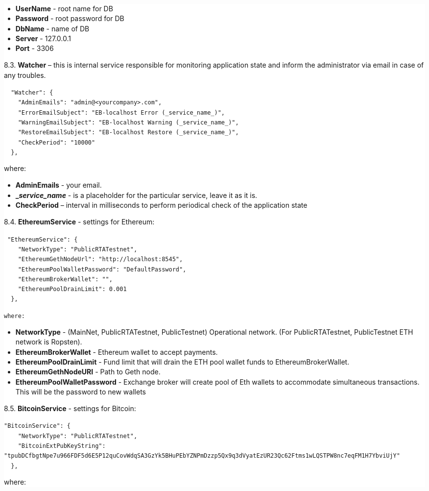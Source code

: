 - **UserName** - root name for DB
- **Password**  -  root password for DB
- **DbName** - name of DB
- **Server**  - 127.0.0.1
- **Port** - 3306

8.3. **Watcher** – this is internal service responsible for monitoring application state and inform the administrator via email in case of any troubles.
```
  "Watcher": {
    "AdminEmails": "admin@<yourcompany>.com",
    "ErrorEmailSubject": "EB-localhost Error (_service_name_)",
    "WarningEmailSubject": "EB-localhost Warning (_service_name_)",
    "RestoreEmailSubject": "EB-localhost Restore (_service_name_)",
    "CheckPeriod": "10000"
  },
```
where:

- **AdminEmails** - your email.
- **__service_name_** - is a placeholder for the particular service, leave it as it is.
- **CheckPeriod** – interval in milliseconds to perform periodical check of the application state

8.4. **EthereumService** - settings for Ethereum:
```
 "EthereumService": {
    "NetworkType": "PublicRTATestnet",
    "EthereumGethNodeUrl": "http://localhost:8545",
    "EthereumPoolWalletPassword": "DefaultPassword",
    "EthereumBrokerWallet": "",
    "EthereumPoolDrainLimit": 0.001
  },
```
	where:

- **NetworkType** - (MainNet, PublicRTATestnet, PublicTestnet) Operational network. (For PublicRTATestnet, PublicTestnet ETH network is Ropsten).
- **EthereumBrokerWallet** - Ethereum wallet to accept payments.
- **EthereumPoolDrainLimit** - Fund limit that will drain the ETH pool wallet funds to EthereumBrokerWallet.
- **EthereumGethNodeURI** - Path to Geth node.
- **EthereumPoolWalletPassword** - Exchange broker will create pool of Eth wallets to accommodate simultaneous transactions. This will be the password to new wallets

8.5. **BitcoinService** - settings for Bitcoin:
```
"BitcoinService": {
    "NetworkType": "PublicRTATestnet",
    "BitcoinExtPubKeyString":
"tpubDCfbgtNpe7u966FDF5d6E5P12quCovWdqSA3GzYk5BHuPEbYZNPmDzzp5Qx9q3dVyatEzUR23Qc62Ftms1wLQSTPW8nc7eqFM1H7YbviUjY"
  },
```
where:
